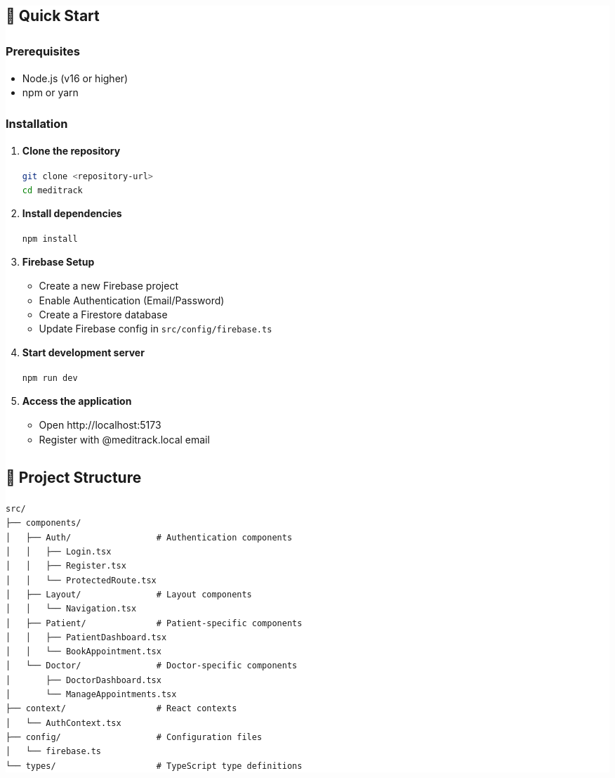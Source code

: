## 🚀 Quick Start

### Prerequisites
- Node.js (v16 or higher)
- npm or yarn

### Installation

1. **Clone the repository**
   ```bash
   git clone <repository-url>
   cd meditrack
   ```

2. **Install dependencies**
   ```bash
   npm install
   ```

3. **Firebase Setup**
   - Create a new Firebase project
   - Enable Authentication (Email/Password)
   - Create a Firestore database
   - Update Firebase config in `src/config/firebase.ts`

4. **Start development server**
   ```bash
   npm run dev
   ```

5. **Access the application**
   - Open http://localhost:5173
   - Register with @meditrack.local email

## 📁 Project Structure

```
src/
├── components/
│   ├── Auth/                 # Authentication components
│   │   ├── Login.tsx
│   │   ├── Register.tsx
│   │   └── ProtectedRoute.tsx
│   ├── Layout/               # Layout components
│   │   └── Navigation.tsx
│   ├── Patient/              # Patient-specific components
│   │   ├── PatientDashboard.tsx
│   │   └── BookAppointment.tsx
│   └── Doctor/               # Doctor-specific components
│       ├── DoctorDashboard.tsx
│       └── ManageAppointments.tsx
├── context/                  # React contexts
│   └── AuthContext.tsx
├── config/                   # Configuration files
│   └── firebase.ts
└── types/                    # TypeScript type definitions
```
